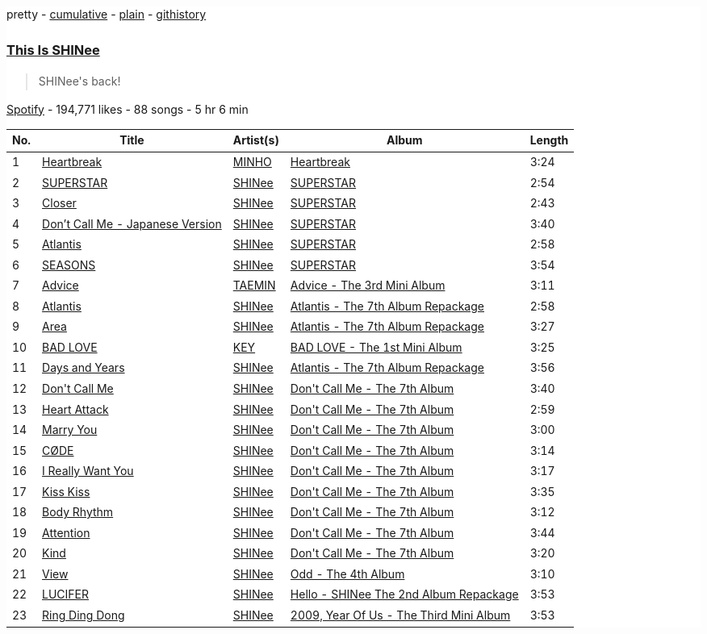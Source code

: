 pretty - [cumulative](/playlists/cumulative/37i9dQZF1DX8To4GlhTfpA.md) - [plain](/playlists/plain/37i9dQZF1DX8To4GlhTfpA) - [githistory](https://github.githistory.xyz/mackorone/spotify-playlist-archive/blob/main/playlists/plain/37i9dQZF1DX8To4GlhTfpA)

### [This Is SHINee](https://open.spotify.com/playlist/37i9dQZF1DX8To4GlhTfpA)

> SHINee's back!

[Spotify](https://open.spotify.com/user/spotify) - 194,771 likes - 88 songs - 5 hr 6 min

| No. | Title | Artist(s) | Album | Length |
|---|---|---|---|---|
| 1 | [Heartbreak](https://open.spotify.com/track/6WXPFH6mNO8rvVnKeD5DX7) | [MINHO](https://open.spotify.com/artist/08uRwDeNv1d7FSwlOUZdSn) | [Heartbreak](https://open.spotify.com/album/3fBvUvHlkT8bnQtJ8wD51Y) | 3:24 |
| 2 | [SUPERSTAR](https://open.spotify.com/track/7jiV2MnieeHtnYqTrXmQHD) | [SHINee](https://open.spotify.com/artist/2hRQKC0gqlZGPrmUKbcchR) | [SUPERSTAR](https://open.spotify.com/album/5WuWV2xSRmdtPx6L5v855S) | 2:54 |
| 3 | [Closer](https://open.spotify.com/track/2RIay2O93w2ii0zECu7WNz) | [SHINee](https://open.spotify.com/artist/2hRQKC0gqlZGPrmUKbcchR) | [SUPERSTAR](https://open.spotify.com/album/5WuWV2xSRmdtPx6L5v855S) | 2:43 |
| 4 | [Don’t Call Me \- Japanese Version](https://open.spotify.com/track/6TsYRhXOsWmXCpXI42ub3x) | [SHINee](https://open.spotify.com/artist/2hRQKC0gqlZGPrmUKbcchR) | [SUPERSTAR](https://open.spotify.com/album/5WuWV2xSRmdtPx6L5v855S) | 3:40 |
| 5 | [Atlantis](https://open.spotify.com/track/1mOr2W0j3T1ETqQRxA5d6w) | [SHINee](https://open.spotify.com/artist/2hRQKC0gqlZGPrmUKbcchR) | [SUPERSTAR](https://open.spotify.com/album/5WuWV2xSRmdtPx6L5v855S) | 2:58 |
| 6 | [SEASONS](https://open.spotify.com/track/71jQCPt4REcDtz2pREMJx1) | [SHINee](https://open.spotify.com/artist/2hRQKC0gqlZGPrmUKbcchR) | [SUPERSTAR](https://open.spotify.com/album/5WuWV2xSRmdtPx6L5v855S) | 3:54 |
| 7 | [Advice](https://open.spotify.com/track/4rOODw637hsmsq0uzT0DN3) | [TAEMIN](https://open.spotify.com/artist/13rF01aOogvnkuQXOlgTW8) | [Advice \- The 3rd Mini Album](https://open.spotify.com/album/0kNUDDHwjpemplDqSZ72Ct) | 3:11 |
| 8 | [Atlantis](https://open.spotify.com/track/0BBUGRUURDjwcXmDS3kQkN) | [SHINee](https://open.spotify.com/artist/2hRQKC0gqlZGPrmUKbcchR) | [Atlantis \- The 7th Album Repackage](https://open.spotify.com/album/4hyhyzEkMEsaSHzkuMn4Ds) | 2:58 |
| 9 | [Area](https://open.spotify.com/track/4PnMI5KkpjvJTJfP4Wuz0n) | [SHINee](https://open.spotify.com/artist/2hRQKC0gqlZGPrmUKbcchR) | [Atlantis \- The 7th Album Repackage](https://open.spotify.com/album/4hyhyzEkMEsaSHzkuMn4Ds) | 3:27 |
| 10 | [BAD LOVE](https://open.spotify.com/track/7B8JKfqm63AO8MCHFO3pIb) | [KEY](https://open.spotify.com/artist/6XXKPxRX2WWPPtfodzpc2v) | [BAD LOVE \- The 1st Mini Album](https://open.spotify.com/album/3GYaEvJ62wVs6NSYNOmKKH) | 3:25 |
| 11 | [Days and Years](https://open.spotify.com/track/44PFoCMti0fOLKY7GJj1Cm) | [SHINee](https://open.spotify.com/artist/2hRQKC0gqlZGPrmUKbcchR) | [Atlantis \- The 7th Album Repackage](https://open.spotify.com/album/4hyhyzEkMEsaSHzkuMn4Ds) | 3:56 |
| 12 | [Don't Call Me](https://open.spotify.com/track/462OPOKW0VMbvW9H7HIb0U) | [SHINee](https://open.spotify.com/artist/2hRQKC0gqlZGPrmUKbcchR) | [Don't Call Me \- The 7th Album](https://open.spotify.com/album/6bfcHf3khPey88qjiiw8V3) | 3:40 |
| 13 | [Heart Attack](https://open.spotify.com/track/76JA4ie9OkTaCXu909a93V) | [SHINee](https://open.spotify.com/artist/2hRQKC0gqlZGPrmUKbcchR) | [Don't Call Me \- The 7th Album](https://open.spotify.com/album/6bfcHf3khPey88qjiiw8V3) | 2:59 |
| 14 | [Marry You](https://open.spotify.com/track/14bycLXzjEIFKVQCe2K6M2) | [SHINee](https://open.spotify.com/artist/2hRQKC0gqlZGPrmUKbcchR) | [Don't Call Me \- The 7th Album](https://open.spotify.com/album/6bfcHf3khPey88qjiiw8V3) | 3:00 |
| 15 | [CØDE](https://open.spotify.com/track/4A6BplRJXLfp9GsDwzk3LV) | [SHINee](https://open.spotify.com/artist/2hRQKC0gqlZGPrmUKbcchR) | [Don't Call Me \- The 7th Album](https://open.spotify.com/album/6bfcHf3khPey88qjiiw8V3) | 3:14 |
| 16 | [I Really Want You](https://open.spotify.com/track/2LUQEcfWrlpMjODQ7NsVWt) | [SHINee](https://open.spotify.com/artist/2hRQKC0gqlZGPrmUKbcchR) | [Don't Call Me \- The 7th Album](https://open.spotify.com/album/6bfcHf3khPey88qjiiw8V3) | 3:17 |
| 17 | [Kiss Kiss](https://open.spotify.com/track/7JrvYwKnJRe3p3orzKXwaS) | [SHINee](https://open.spotify.com/artist/2hRQKC0gqlZGPrmUKbcchR) | [Don't Call Me \- The 7th Album](https://open.spotify.com/album/6bfcHf3khPey88qjiiw8V3) | 3:35 |
| 18 | [Body Rhythm](https://open.spotify.com/track/7MUksmMcnTI2Sf3bzplnQc) | [SHINee](https://open.spotify.com/artist/2hRQKC0gqlZGPrmUKbcchR) | [Don't Call Me \- The 7th Album](https://open.spotify.com/album/6bfcHf3khPey88qjiiw8V3) | 3:12 |
| 19 | [Attention](https://open.spotify.com/track/7FmMYtdjfJSeZjC2e2Pt6t) | [SHINee](https://open.spotify.com/artist/2hRQKC0gqlZGPrmUKbcchR) | [Don't Call Me \- The 7th Album](https://open.spotify.com/album/6bfcHf3khPey88qjiiw8V3) | 3:44 |
| 20 | [Kind](https://open.spotify.com/track/7b4Qu8lHzGX8PiQJ3Q1al4) | [SHINee](https://open.spotify.com/artist/2hRQKC0gqlZGPrmUKbcchR) | [Don't Call Me \- The 7th Album](https://open.spotify.com/album/6bfcHf3khPey88qjiiw8V3) | 3:20 |
| 21 | [View](https://open.spotify.com/track/46E1ic6n099e76t5J1TbHn) | [SHINee](https://open.spotify.com/artist/2hRQKC0gqlZGPrmUKbcchR) | [Odd \- The 4th Album](https://open.spotify.com/album/47zSQLQWjPLmiEbCpOOEJa) | 3:10 |
| 22 | [LUCIFER](https://open.spotify.com/track/48239f9arCavZ0KjdEk3Zd) | [SHINee](https://open.spotify.com/artist/2hRQKC0gqlZGPrmUKbcchR) | [Hello \- SHINee The 2nd Album Repackage](https://open.spotify.com/album/3IC82yhFJAPw2jbSfMBzBy) | 3:53 |
| 23 | [Ring Ding Dong](https://open.spotify.com/track/4vLqN0bIxIQjlet2mIMBnx) | [SHINee](https://open.spotify.com/artist/2hRQKC0gqlZGPrmUKbcchR) | [2009, Year Of Us \- The Third Mini Album](https://open.spotify.com/album/5AH7uBaxp7ojNCvImOeZvC) | 3:53 |